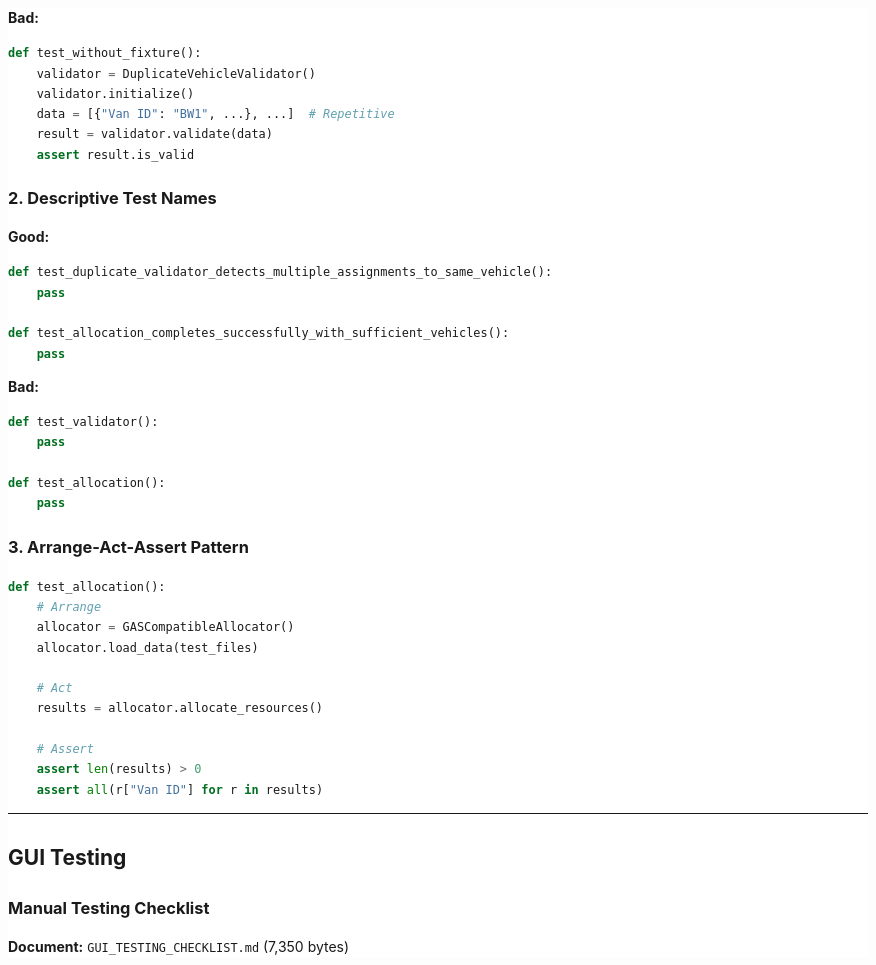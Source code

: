 **Bad:**
```python
def test_without_fixture():
    validator = DuplicateVehicleValidator()
    validator.initialize()
    data = [{"Van ID": "BW1", ...}, ...]  # Repetitive
    result = validator.validate(data)
    assert result.is_valid
```

### 2. Descriptive Test Names

**Good:**
```python
def test_duplicate_validator_detects_multiple_assignments_to_same_vehicle():
    pass

def test_allocation_completes_successfully_with_sufficient_vehicles():
    pass
```

**Bad:**
```python
def test_validator():
    pass

def test_allocation():
    pass
```

### 3. Arrange-Act-Assert Pattern

```python
def test_allocation():
    # Arrange
    allocator = GASCompatibleAllocator()
    allocator.load_data(test_files)
    
    # Act
    results = allocator.allocate_resources()
    
    # Assert
    assert len(results) > 0
    assert all(r["Van ID"] for r in results)
```

---

## GUI Testing

### Manual Testing Checklist

**Document:** `GUI_TESTING_CHECKLIST.md` (7,350 bytes)
